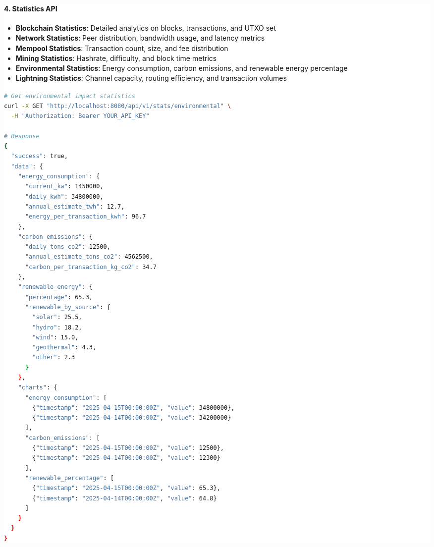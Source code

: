 #### 4. Statistics API
- **Blockchain Statistics**: Detailed analytics on blocks, transactions, and UTXO set
- **Network Statistics**: Peer distribution, bandwidth usage, and latency metrics
- **Mempool Statistics**: Transaction count, size, and fee distribution
- **Mining Statistics**: Hashrate, difficulty, and block time metrics
- **Environmental Statistics**: Energy consumption, carbon emissions, and renewable energy percentage
- **Lightning Statistics**: Channel capacity, routing efficiency, and transaction volumes

```bash
# Get environmental impact statistics
curl -X GET "http://localhost:8080/api/v1/stats/environmental" \
  -H "Authorization: Bearer YOUR_API_KEY"

# Response
{
  "success": true,
  "data": {
    "energy_consumption": {
      "current_kw": 1450000,
      "daily_kwh": 34800000,
      "annual_estimate_twh": 12.7,
      "energy_per_transaction_kwh": 96.7
    },
    "carbon_emissions": {
      "daily_tons_co2": 12500,
      "annual_estimate_tons_co2": 4562500,
      "carbon_per_transaction_kg_co2": 34.7
    },
    "renewable_energy": {
      "percentage": 65.3,
      "renewable_by_source": {
        "solar": 25.5,
        "hydro": 18.2,
        "wind": 15.0,
        "geothermal": 4.3,
        "other": 2.3
      }
    },
    "charts": {
      "energy_consumption": [
        {"timestamp": "2025-04-15T00:00:00Z", "value": 34800000},
        {"timestamp": "2025-04-14T00:00:00Z", "value": 34200000}
      ],
      "carbon_emissions": [
        {"timestamp": "2025-04-15T00:00:00Z", "value": 12500},
        {"timestamp": "2025-04-14T00:00:00Z", "value": 12300}
      ],
      "renewable_percentage": [
        {"timestamp": "2025-04-15T00:00:00Z", "value": 65.3},
        {"timestamp": "2025-04-14T00:00:00Z", "value": 64.8}
      ]
    }
  }
}
```
